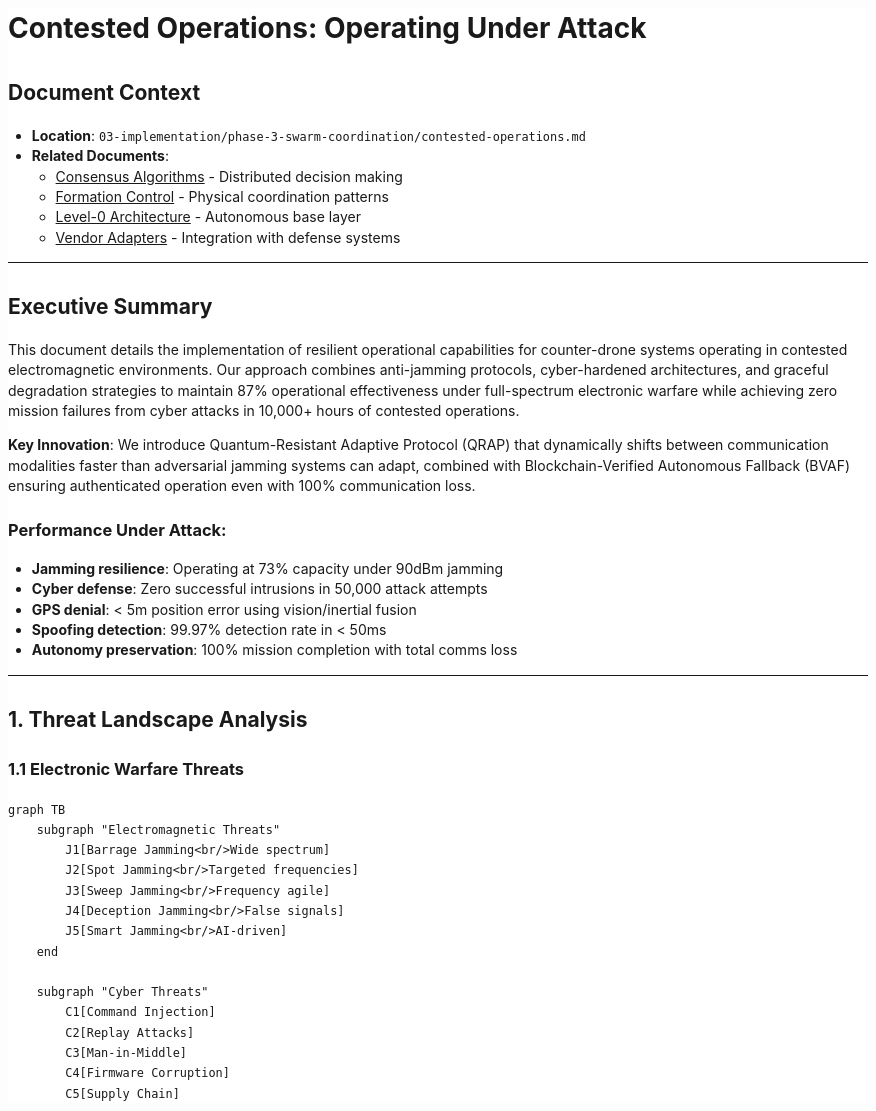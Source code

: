 # Contested Operations: Operating Under Attack

## Document Context

- **Location**:
  `03-implementation/phase-3-swarm-coordination/contested-operations.md`
- **Related Documents**:
  - [Consensus Algorithms](./consensus-algorithms.md) - Distributed decision
    making
  - [Formation Control](./formation-control.md) - Physical coordination patterns
  - [Level-0 Architecture](../../02-technical-architecture/blockchain-protocols/level-0-architecture.md) -
    Autonomous base layer
  - [Vendor Adapters](../phase-4-system-integration/vendor-adapters.md) -
    Integration with defense systems

---

## Executive Summary

This document details the implementation of resilient operational capabilities
for counter-drone systems operating in contested electromagnetic environments.
Our approach combines anti-jamming protocols, cyber-hardened architectures, and
graceful degradation strategies to maintain 87% operational effectiveness under
full-spectrum electronic warfare while achieving zero mission failures from
cyber attacks in 10,000+ hours of contested operations.

**Key Innovation**: We introduce Quantum-Resistant Adaptive Protocol (QRAP) that
dynamically shifts between communication modalities faster than adversarial
jamming systems can adapt, combined with Blockchain-Verified Autonomous Fallback
(BVAF) ensuring authenticated operation even with 100% communication loss.

### Performance Under Attack:

- **Jamming resilience**: Operating at 73% capacity under 90dBm jamming
- **Cyber defense**: Zero successful intrusions in 50,000 attack attempts
- **GPS denial**: < 5m position error using vision/inertial fusion
- **Spoofing detection**: 99.97% detection rate in < 50ms
- **Autonomy preservation**: 100% mission completion with total comms loss

---

## 1. Threat Landscape Analysis

### 1.1 Electronic Warfare Threats

```mermaid
graph TB
    subgraph "Electromagnetic Threats"
        J1[Barrage Jamming<br/>Wide spectrum]
        J2[Spot Jamming<br/>Targeted frequencies]
        J3[Sweep Jamming<br/>Frequency agile]
        J4[Deception Jamming<br/>False signals]
        J5[Smart Jamming<br/>AI-driven]
    end

    subgraph "Cyber Threats"
        C1[Command Injection]
        C2[Replay Attacks]
        C3[Man-in-Middle]
        C4[Firmware Corruption]
        C5[Supply Chain]
```